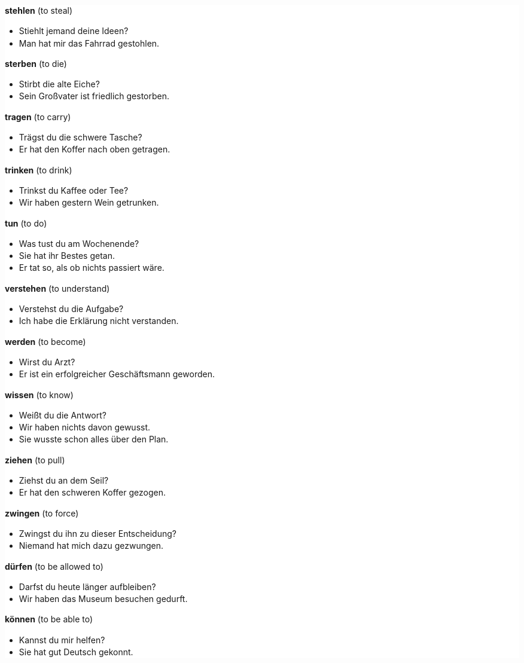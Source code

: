 **stehlen** (to steal)

- Stiehlt jemand deine Ideen?  
- Man hat mir das Fahrrad gestohlen.

**sterben** (to die)

- Stirbt die alte Eiche?  
- Sein Großvater ist friedlich gestorben.

**tragen** (to carry)

- Trägst du die schwere Tasche?  
- Er hat den Koffer nach oben getragen.

**trinken** (to drink)

- Trinkst du Kaffee oder Tee?  
- Wir haben gestern Wein getrunken.

**tun** (to do)

- Was tust du am Wochenende?  
- Sie hat ihr Bestes getan.  
- Er tat so, als ob nichts passiert wäre.

**verstehen** (to understand)

- Verstehst du die Aufgabe?  
- Ich habe die Erklärung nicht verstanden.

**werden** (to become)

- Wirst du Arzt?  
- Er ist ein erfolgreicher Geschäftsmann geworden.

**wissen** (to know)

- Weißt du die Antwort?  
- Wir haben nichts davon gewusst.  
- Sie wusste schon alles über den Plan.

**ziehen** (to pull)

- Ziehst du an dem Seil?  
- Er hat den schweren Koffer gezogen.

**zwingen** (to force)

- Zwingst du ihn zu dieser Entscheidung?  
- Niemand hat mich dazu gezwungen.

**dürfen** (to be allowed to)

- Darfst du heute länger aufbleiben?  
- Wir haben das Museum besuchen gedurft.

**können** (to be able to)

- Kannst du mir helfen?  
- Sie hat gut Deutsch gekonnt.
